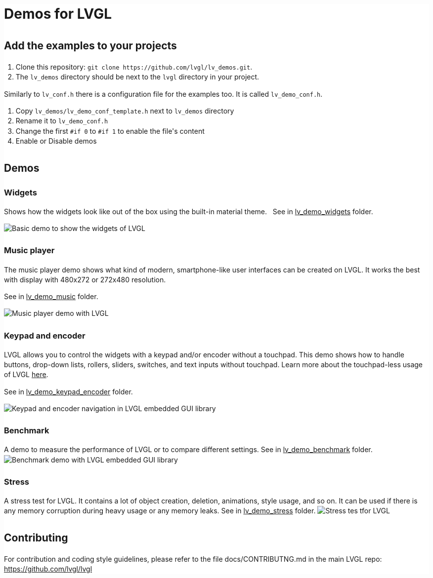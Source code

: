 # Demos for LVGL

## Add the examples to your projects
1. Clone this repository: `git clone https://github.com/lvgl/lv_demos.git`.
2. The `lv_demos` directory should be next to the `lvgl` directory in your project.

Similarly to `lv_conf.h` there is a configuration file for the examples too. It is called `lv_demo_conf.h`.
1. Copy `lv_demos/lv_demo_conf_template.h` next to `lv_demos` directory
2. Rename it to `lv_demo_conf.h`
3. Change the first `#if 0` to `#if 1` to enable the file's content
4. Enable or Disable demos

## Demos

### Widgets
Shows how the widgets look like out of the box using the built-in material theme.  
See in [lv_demo_widgets](https://github.com/lvgl/lv_examples/tree/master/src/lv_demo_widgets) folder.

<img src="https://github.com/lvgl/lv_examples/blob/master/src/lv_demo_widgets/screenshot1.png?raw=true" width=600px alt="Basic demo to show the widgets of LVGL">

### Music player
The music player demo shows what kind of modern, smartphone-like user interfaces can be created on LVGL. It works the best with display with 480x272 or 272x480 resolution. 

See in [lv_demo_music](https://github.com/lvgl/lv_examples/tree/master/src/lv_demo_music) folder.

<img src="https://github.com/lvgl/lv_examples/blob/master/src/lv_demo_music/screenshot1.gif?raw=true" width=600px alt="Music player demo with LVGL">

### Keypad and encoder
LVGL allows you to control the widgets with a keypad and/or encoder without a touchpad. This demo shows how to handle buttons, drop-down lists, rollers, sliders, switches, and text inputs without touchpad. 
Learn more about the touchpad-less usage of LVGL [here](https://docs.lvgl.io/v7/en/html/overview/indev.html#keypad-and-encoder).

See in [lv_demo_keypad_encoder](https://github.com/lvgl/lv_examples/tree/master/src/lv_demo_keypad_encoder) folder.

<img src="https://github.com/lvgl/lv_examples/blob/master/src/lv_demo_keypad_encoder/screenshot1.png?raw=true" width=600px alt="Keypad and encoder navigation in LVGL embedded GUI library">

### Benchmark
A demo to measure the performance of LVGL or to compare different settings. 
See in [lv_demo_benchmark](https://github.com/lvgl/lv_examples/tree/master/src/lv_demo_benchmark) folder.
<img src="https://github.com/lvgl/lv_examples/blob/master/src/lv_demo_benchmark/screenshot1.png?raw=true" width=600px alt="Benchmark demo with LVGL embedded GUI library">

### Stress
A stress test for LVGL. It contains a lot of object creation, deletion, animations, style usage, and so on. It can be used if there is any memory corruption during heavy usage or any memory leaks. 
See in [lv_demo_stress](https://github.com/lvgl/lv_examples/tree/master/src/lv_demo_stress) folder.
<img src="https://github.com/lvgl/lv_examples/blob/master/src/lv_demo_stress/screenshot1.png?raw=true" width=600px alt="Stress tes tfor LVGL">

## Contributing
For contribution and coding style guidelines, please refer to the file docs/CONTRIBUTNG.md in the main LVGL repo:
  https://github.com/lvgl/lvgl
